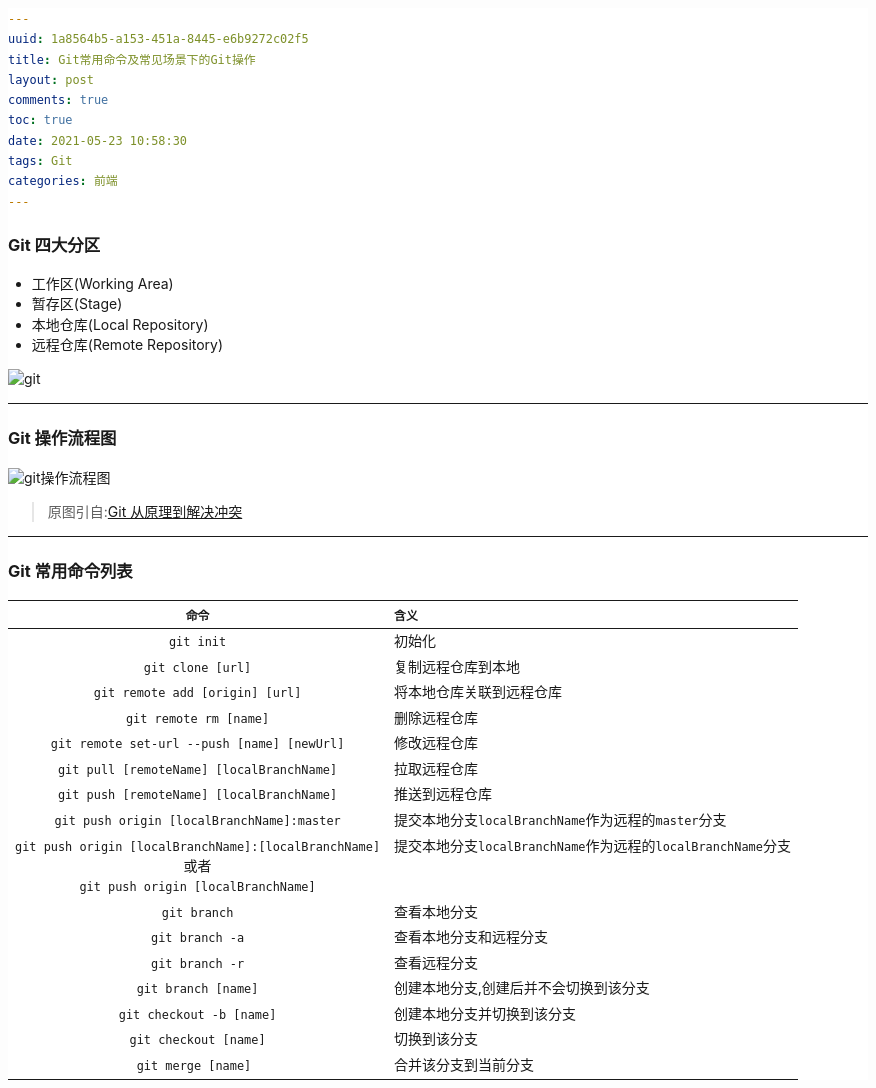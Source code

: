 ```yaml
---
uuid: 1a8564b5-a153-451a-8445-e6b9272c02f5
title: Git常用命令及常见场景下的Git操作
layout: post
comments: true
toc: true
date: 2021-05-23 10:58:30
tags: Git
categories: 前端
---
```


### Git 四大分区

- 工作区(Working Area)
- 暂存区(Stage)
- 本地仓库(Local Repository)
- 远程仓库(Remote Repository)

![git](/img/git1.png)

---

### Git 操作流程图

![git操作流程图](/img/git2.png)

> 原图引自:[Git 从原理到解决冲突](https://blog.csdn.net/qq_35414779/article/details/82630079)

---

### Git 常用命令列表

|                                                  `命令`                                                  | `含义`                                                           |
| :------------------------------------------------------------------------------------------------------: | :--------------------------------------------------------------- |
|                                                `git init`                                                | 初始化                                                           |
|                                            `git clone [url]`                                             | 复制远程仓库到本地                                               |
|                                     `git remote add [origin] [url]`                                      | 将本地仓库关联到远程仓库                                         |
|                                          `git remote rm [name]`                                          | 删除远程仓库                                                     |
|                               `git remote set-url --push [name] [newUrl]`                                | 修改远程仓库                                                     |
|                                `git pull [remoteName] [localBranchName]`                                 | 拉取远程仓库                                                     |
|                                `git push [remoteName] [localBranchName]`                                 | 推送到远程仓库                                                   |
|                                `git push origin [localBranchName]:master`                                | 提交本地分支`localBranchName`作为远程的`master`分支              |
| `git push origin [localBranchName]:[localBranchName]`<br />或者<br />`git push origin [localBranchName]` | 提交本地分支`localBranchName`作为远程的`localBranchName`分支     |
|                                               `git branch`                                               | 查看本地分支                                                     |
|                                             `git branch -a`                                              | 查看本地分支和远程分支                                           |
|                                             `git branch -r`                                              | 查看远程分支                                                     |
|                                           `git branch [name]`                                            | 创建本地分支,创建后并不会切换到该分支                            |
|                                         `git checkout -b [name]`                                         | 创建本地分支并切换到该分支                                       |
|                                          `git checkout [name]`                                           | 切换到该分支                                                     |
|                                           `git merge [name] `                                            | 合并该分支到当前分支                                             |